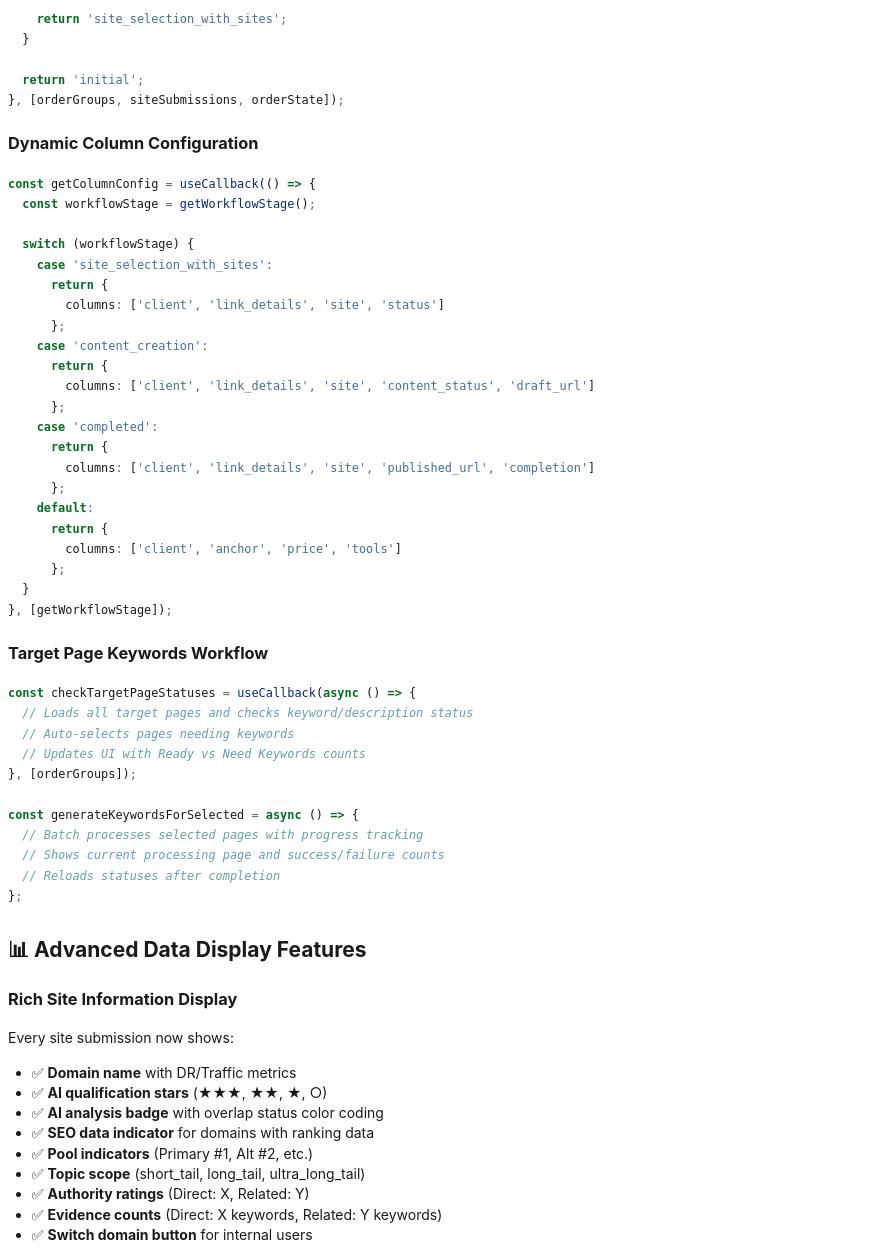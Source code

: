 ```typescript
    return 'site_selection_with_sites';
  }
  
  return 'initial';
}, [orderGroups, siteSubmissions, orderState]);
```

### **Dynamic Column Configuration**
```typescript
const getColumnConfig = useCallback(() => {
  const workflowStage = getWorkflowStage();
  
  switch (workflowStage) {
    case 'site_selection_with_sites':
      return {
        columns: ['client', 'link_details', 'site', 'status']
      };
    case 'content_creation':
      return {
        columns: ['client', 'link_details', 'site', 'content_status', 'draft_url']
      };
    case 'completed':
      return {
        columns: ['client', 'link_details', 'site', 'published_url', 'completion']
      };
    default:
      return {
        columns: ['client', 'anchor', 'price', 'tools']
      };
  }
}, [getWorkflowStage]);
```

### **Target Page Keywords Workflow**
```typescript
const checkTargetPageStatuses = useCallback(async () => {
  // Loads all target pages and checks keyword/description status
  // Auto-selects pages needing keywords
  // Updates UI with Ready vs Need Keywords counts
}, [orderGroups]);

const generateKeywordsForSelected = async () => {
  // Batch processes selected pages with progress tracking
  // Shows current processing page and success/failure counts
  // Reloads statuses after completion
};
```

## 📊 **Advanced Data Display Features**

### **Rich Site Information Display**
Every site submission now shows:
- ✅ **Domain name** with DR/Traffic metrics
- ✅ **AI qualification stars** (★★★, ★★, ★, ○)
- ✅ **AI analysis badge** with overlap status color coding
- ✅ **SEO data indicator** for domains with ranking data
- ✅ **Pool indicators** (Primary #1, Alt #2, etc.)
- ✅ **Topic scope** (short_tail, long_tail, ultra_long_tail)
- ✅ **Authority ratings** (Direct: X, Related: Y)
- ✅ **Evidence counts** (Direct: X keywords, Related: Y keywords)
- ✅ **Switch domain button** for internal users
